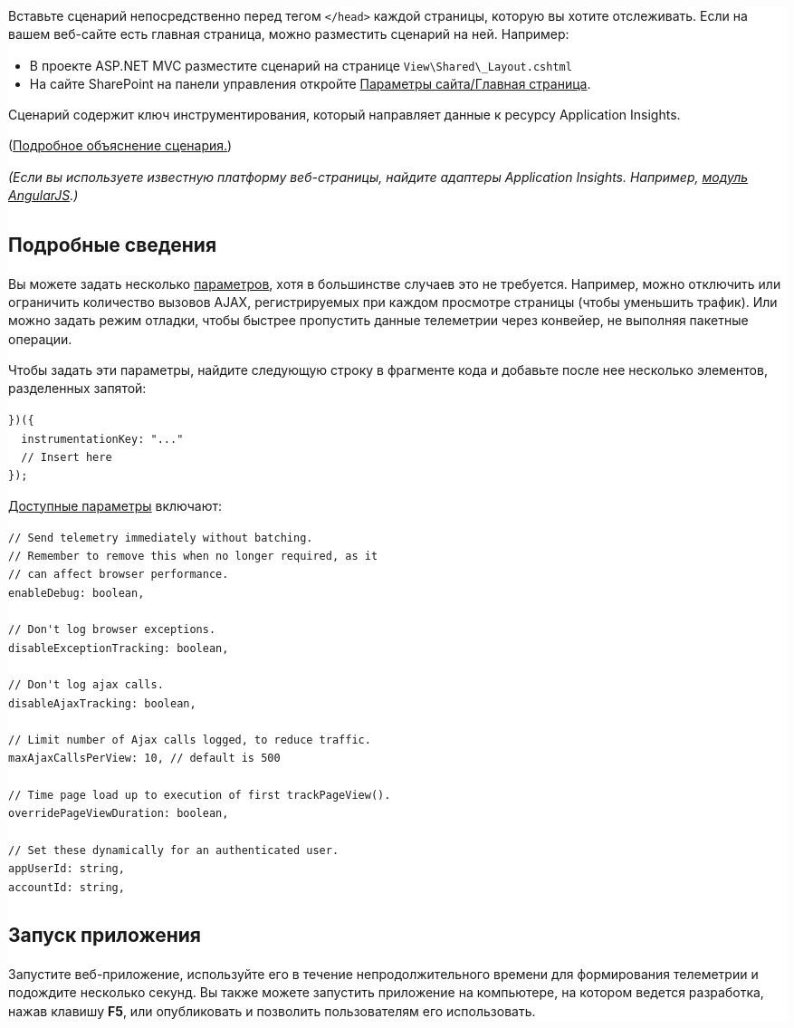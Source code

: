 Вставьте сценарий непосредственно перед тегом `</head>` каждой страницы, которую вы хотите отслеживать. Если на вашем веб-сайте есть главная страница, можно разместить сценарий на ней. Например:

* В проекте ASP.NET MVC разместите сценарий на странице `View\Shared\_Layout.cshtml`
* На сайте SharePoint на панели управления откройте [Параметры сайта/Главная страница](app-insights-sharepoint.md).

Сценарий содержит ключ инструментирования, который направляет данные к ресурсу Application Insights. 

([Подробное объяснение сценария.](http://apmtips.com/blog/2015/03/18/javascript-snippet-explained/))

*(Если вы используете известную платформу веб-страницы, найдите адаптеры Application Insights. Например, [модуль AngularJS](http://ngmodules.org/modules/angular-appinsights).)*

## <a name="detailed-configuration"></a>Подробные сведения
Вы можете задать несколько [параметров](https://github.com/Microsoft/ApplicationInsights-JS/blob/master/API-reference.md#config), хотя в большинстве случаев это не требуется. Например, можно отключить или ограничить количество вызовов AJAX, регистрируемых при каждом просмотре страницы (чтобы уменьшить трафик). Или можно задать режим отладки, чтобы быстрее пропустить данные телеметрии через конвейер, не выполняя пакетные операции.

Чтобы задать эти параметры, найдите следующую строку в фрагменте кода и добавьте после нее несколько элементов, разделенных запятой:

    })({
      instrumentationKey: "..."
      // Insert here
    });

[Доступные параметры](https://github.com/Microsoft/ApplicationInsights-JS/blob/master/API-reference.md#config) включают:

    // Send telemetry immediately without batching.
    // Remember to remove this when no longer required, as it
    // can affect browser performance.
    enableDebug: boolean,

    // Don't log browser exceptions.
    disableExceptionTracking: boolean,

    // Don't log ajax calls.
    disableAjaxTracking: boolean,

    // Limit number of Ajax calls logged, to reduce traffic.
    maxAjaxCallsPerView: 10, // default is 500

    // Time page load up to execution of first trackPageView().
    overridePageViewDuration: boolean,

    // Set these dynamically for an authenticated user.
    appUserId: string,
    accountId: string,



## <a name="run"></a>Запуск приложения
Запустите веб-приложение, используйте его в течение непродолжительного времени для формирования телеметрии и подождите несколько секунд. Вы также можете запустить приложение на компьютере, на котором ведется разработка, нажав клавишу **F5**, или опубликовать и позволить пользователям его использовать.
